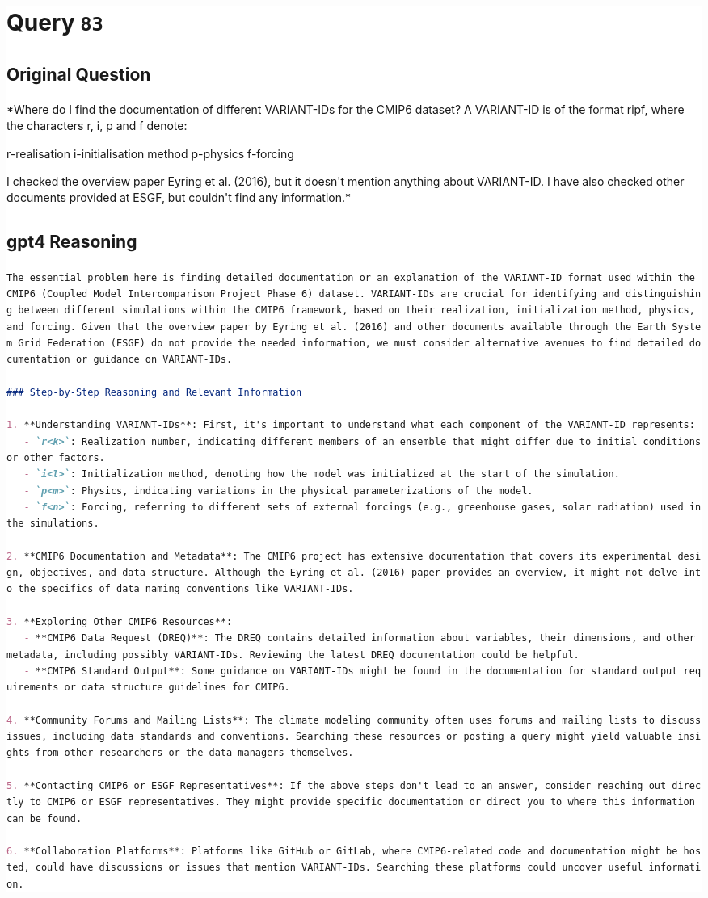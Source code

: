 # Query `83`

## Original Question

*Where do I find the documentation of different VARIANT-IDs for the CMIP6 dataset? A VARIANT-ID is of the format r<k>i<l>p<m>f<n>, where the characters r, i, p and f denote:

r-realisation
i-initialisation method
p-physics
f-forcing

I checked the overview paper Eyring et al. (2016), but it doesn't mention anything about VARIANT-ID. I have also checked other documents provided at ESGF, but couldn't find any information.*

## gpt4 Reasoning

```markdown
The essential problem here is finding detailed documentation or an explanation of the VARIANT-ID format used within the CMIP6 (Coupled Model Intercomparison Project Phase 6) dataset. VARIANT-IDs are crucial for identifying and distinguishing between different simulations within the CMIP6 framework, based on their realization, initialization method, physics, and forcing. Given that the overview paper by Eyring et al. (2016) and other documents available through the Earth System Grid Federation (ESGF) do not provide the needed information, we must consider alternative avenues to find detailed documentation or guidance on VARIANT-IDs.

### Step-by-Step Reasoning and Relevant Information

1. **Understanding VARIANT-IDs**: First, it's important to understand what each component of the VARIANT-ID represents:
   - `r<k>`: Realization number, indicating different members of an ensemble that might differ due to initial conditions or other factors.
   - `i<l>`: Initialization method, denoting how the model was initialized at the start of the simulation.
   - `p<m>`: Physics, indicating variations in the physical parameterizations of the model.
   - `f<n>`: Forcing, referring to different sets of external forcings (e.g., greenhouse gases, solar radiation) used in the simulations.

2. **CMIP6 Documentation and Metadata**: The CMIP6 project has extensive documentation that covers its experimental design, objectives, and data structure. Although the Eyring et al. (2016) paper provides an overview, it might not delve into the specifics of data naming conventions like VARIANT-IDs.

3. **Exploring Other CMIP6 Resources**:
   - **CMIP6 Data Request (DREQ)**: The DREQ contains detailed information about variables, their dimensions, and other metadata, including possibly VARIANT-IDs. Reviewing the latest DREQ documentation could be helpful.
   - **CMIP6 Standard Output**: Some guidance on VARIANT-IDs might be found in the documentation for standard output requirements or data structure guidelines for CMIP6.

4. **Community Forums and Mailing Lists**: The climate modeling community often uses forums and mailing lists to discuss issues, including data standards and conventions. Searching these resources or posting a query might yield valuable insights from other researchers or the data managers themselves.

5. **Contacting CMIP6 or ESGF Representatives**: If the above steps don't lead to an answer, consider reaching out directly to CMIP6 or ESGF representatives. They might provide specific documentation or direct you to where this information can be found.

6. **Collaboration Platforms**: Platforms like GitHub or GitLab, where CMIP6-related code and documentation might be hosted, could have discussions or issues that mention VARIANT-IDs. Searching these platforms could uncover useful information.

```